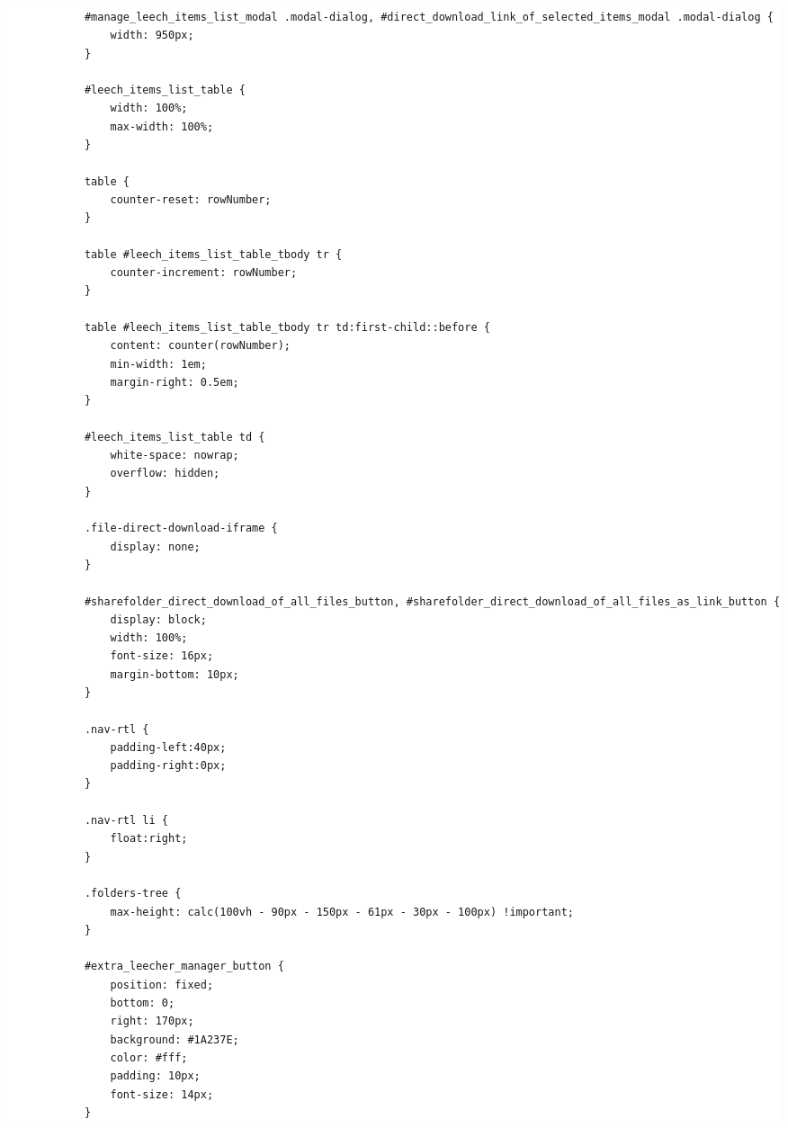                 #manage_leech_items_list_modal .modal-dialog, #direct_download_link_of_selected_items_modal .modal-dialog {
                    width: 950px;
                }
                
                #leech_items_list_table {
                    width: 100%;
                    max-width: 100%;
                }
                
                table {
                    counter-reset: rowNumber;
                }
                
                table #leech_items_list_table_tbody tr {
                    counter-increment: rowNumber;
                }
                
                table #leech_items_list_table_tbody tr td:first-child::before {
                    content: counter(rowNumber);
                    min-width: 1em;
                    margin-right: 0.5em;
                }
                
                #leech_items_list_table td {
                    white-space: nowrap;
                    overflow: hidden;
                }
                
                .file-direct-download-iframe {
                    display: none;
                }
                
                #sharefolder_direct_download_of_all_files_button, #sharefolder_direct_download_of_all_files_as_link_button {
                    display: block;
                    width: 100%;
                    font-size: 16px;
                    margin-bottom: 10px;
                }
                
                .nav-rtl {
                    padding-left:40px;
                    padding-right:0px;
                }
                
                .nav-rtl li {
                    float:right;
                }
                
                .folders-tree {
                    max-height: calc(100vh - 90px - 150px - 61px - 30px - 100px) !important;
                }
                
                #extra_leecher_manager_button {
                    position: fixed;
                    bottom: 0;
                    right: 170px;
                    background: #1A237E;
                    color: #fff;
                    padding: 10px;
                    font-size: 14px;
                }
                